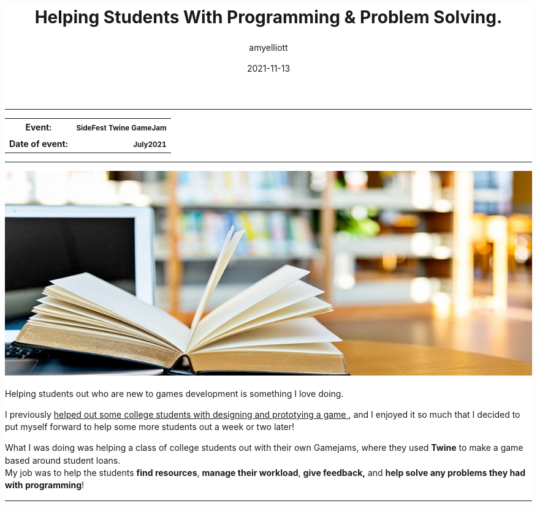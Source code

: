 ﻿---
layout: post
title:  "Helping Students With Programming & Problem Solving."
type: "Personal Blog"
color: "background-color: firebrick"
summary: "Shortly after volunteering to mentor at an Into Games event, I had found an opportunity to help students solve any problems with programming in a Gamejam using Twine, which is a tool I’ve not used before!"
author: amyelliott
date: '2021-11-13'
category: ['personal', 'education', 'improvement']
thumbnail: /assets/img/posts/SidefestMentoring/cover.png
keywords: personal, education, teaching, reflection, development, improvement
permalink: /blog/helping-students-with-a-gamejam/
usemathjax: true
---
<hr>
<div class="table-mobile">
    <table>
            <tr>
            <th style="border: 0px !important">Event:</th>
            <th style="text-align:right; border: 0px !important"><small class="btn btn-col status-button">SideFest Twine GameJam</small></th>
        </tr>
        <tr>
            <th style="border: 0px !important">Date of event:</th>
            <th style="text-align:right; border: 0px !important"><small class="btn btn-col status-button">July</small><small class="btn btn-col status-button">2021</small></th>
        </tr>
    </table>
</div>
<hr>
<img class="image-heading" src="/assets/img/posts/SidefestMentoring/intro.jpg">
<p>Helping students out who are new to games development is something I love doing.<br /> </p>
<p>I previously <a href="/blog/guiding-students-through-designing-prototying-a-game/" style="padding: 0px" target="_blank"> helped out some college students with designing and prototying a game </a>, and I enjoyed it so much that I decided to put myself forward to help some more students out a week or two later!</p>
<p>What I was doing was helping a class of college students out with their own Gamejams, where they used <strong>Twine</strong> to make a game based around student loans.<br />My job was to help the students <strong>find resources</strong>, <strong>manage their workload</strong>, <strong>give feedback,</strong> and <strong>help solve any problems they had with programming</strong>!</p>
<hr>